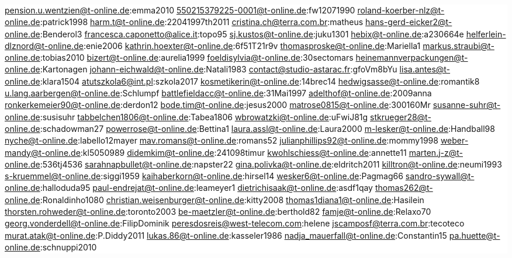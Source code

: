 pension.u.wentzien@t-online.de:emma2010
550215379225-0001@t-online.de:fw12071990
roland-koerber-nlz@t-online.de:patrick1998
harm.t@t-online.de:22041997th2011
cristina.ch@terra.com.br:matheus
hans-gerd-eicker2@t-online.de:Benderol3
francesca.caponetto@alice.it:topo95
sj.kustos@t-online.de:juku1301
hebix@t-online.de:a230664e
helferlein-dlznord@t-online.de:enie2006
kathrin.hoexter@t-online.de:6f51T21r9v
thomasproske@t-online.de:Mariella1
markus.straubi@t-online.de:tobias2010
bizert@t-online.de:aurelia1999
foeldisylvia@t-online.de:30sectomars
heinemannverpackungen@t-online.de:Kartonagen
johann-eichwald@t-online.de:Natali1983
contact@studio-astarac.fr:gfoVm8bYu
lisa.antes@t-online.de:klara1504
atutszkola6@int.pl:szkola2017
kosmetikerin@t-online.de:14brec14
hedwigsasse@t-online.de:romantik8
u.lang.aarbergen@t-online.de:Schlumpf
battlefieldacc@t-online.de:31Mai1997
adelthof@t-online.de:2009anna
ronkerkemeier90@t-online.de:derdon12
bode.tim@t-online.de:jesus2000
matrose0815@t-online.de:300160Mr
susanne-suhr@t-online.de:susisuhr
tabbelchen1806@t-online.de:Tabea1806
wbrowatzki@t-online.de:uFwiJ81g
stkrueger28@t-online.de:schadowman27
powerrose@t-online.de:Bettina1
laura.assl@t-online.de:Laura2000
m-lesker@t-online.de:Handball98
nyche@t-online.de:labello12mayer
mav.romans@t-online.de:romans52
julianphillips92@t-online.de:mommy1998
weber-mandy@t-online.de:kl5050989
didemkim@t-online.de:241098timur
kwohlschiess@t-online.de:annette11
marten.j-z@t-online.de:536tj4536
sarahnapbullet@t-online.de:napster22
gina.polivka@t-online.de:eldritch2011
killtron@t-online.de:neumi1993
s-kruemmel@t-online.de:siggi1959
kaihaberkorn@t-online.de:hirsel14
wesker6@t-online.de:Pagmag66
sandro-sywall@t-online.de:halloduda95
paul-endrejat@t-online.de:leameyer1
dietrichisaak@t-online.de:asdf1qay
thomas262@t-online.de:Ronaldinho1080
christian.weisenburger@t-online.de:kitty2008
thomas1diana1@t-online.de:Hasilein
thorsten.rohweder@t-online.de:toronto2003
be-maetzler@t-online.de:berthold82
famje@t-online.de:Relaxo70
georg.vonderdell@t-online.de:FilipDominik
peresdosreis@west-telecom.com:helene
jscamposf@terra.com.br:tecoteco
murat.atak@t-online.de:P.Diddy2011
lukas.86@t-online.de:kasseler1986
nadja_mauerfall@t-online.de:Constantin15
pa.huette@t-online.de:schnuppi2010